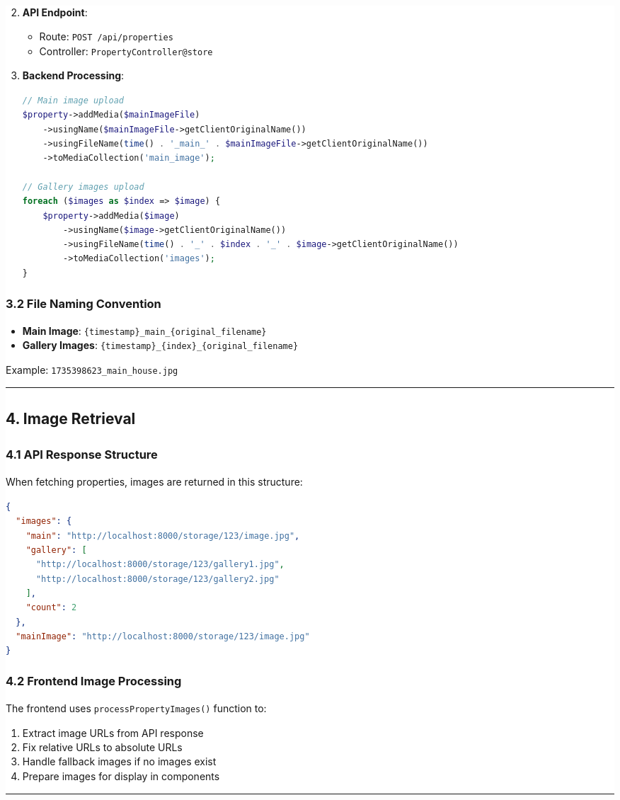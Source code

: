 2. **API Endpoint**:
   - Route: `POST /api/properties`
   - Controller: `PropertyController@store`

3. **Backend Processing**:
   ```php
   // Main image upload
   $property->addMedia($mainImageFile)
       ->usingName($mainImageFile->getClientOriginalName())
       ->usingFileName(time() . '_main_' . $mainImageFile->getClientOriginalName())
       ->toMediaCollection('main_image');
   
   // Gallery images upload
   foreach ($images as $index => $image) {
       $property->addMedia($image)
           ->usingName($image->getClientOriginalName())
           ->usingFileName(time() . '_' . $index . '_' . $image->getClientOriginalName())
           ->toMediaCollection('images');
   }
   ```

### 3.2 File Naming Convention

- **Main Image**: `{timestamp}_main_{original_filename}`
- **Gallery Images**: `{timestamp}_{index}_{original_filename}`

Example: `1735398623_main_house.jpg`

---

## 4. Image Retrieval

### 4.1 API Response Structure

When fetching properties, images are returned in this structure:

```json
{
  "images": {
    "main": "http://localhost:8000/storage/123/image.jpg",
    "gallery": [
      "http://localhost:8000/storage/123/gallery1.jpg",
      "http://localhost:8000/storage/123/gallery2.jpg"
    ],
    "count": 2
  },
  "mainImage": "http://localhost:8000/storage/123/image.jpg"
}
```

### 4.2 Frontend Image Processing

The frontend uses `processPropertyImages()` function to:
1. Extract image URLs from API response
2. Fix relative URLs to absolute URLs
3. Handle fallback images if no images exist
4. Prepare images for display in components

---